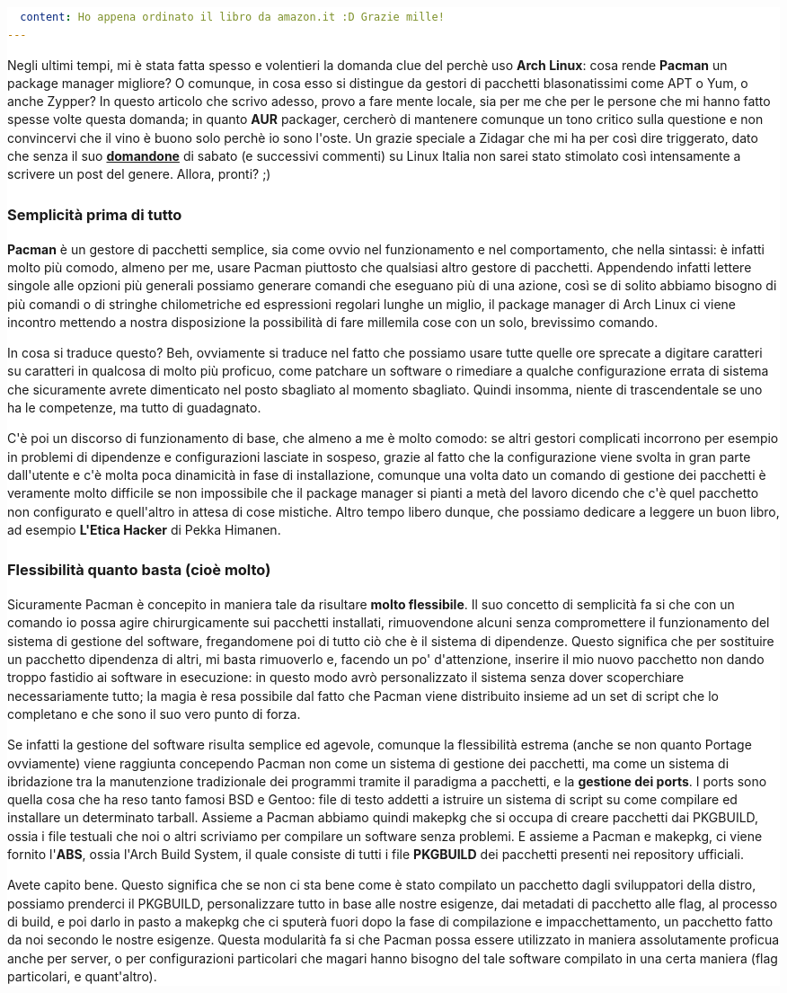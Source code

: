 ```yaml
  content: Ho appena ordinato il libro da amazon.it :D Grazie mille!
---
```

<p>Negli ultimi tempi, mi è stata fatta spesso e volentieri la domanda clue del perchè uso <strong>Arch Linux</strong>: cosa rende <strong>Pacman</strong> un package manager migliore? O comunque, in cosa esso si distingue da gestori di pacchetti blasonatissimi come APT o Yum, o anche Zypper? In questo articolo che scrivo adesso, provo a fare mente locale, sia per me che per le persone che mi hanno fatto spesse volte questa domanda; in quanto <strong>AUR</strong> packager, cercherò di mantenere comunque un tono critico sulla questione e non convincervi che il vino è buono solo perchè io sono l'oste. Un grazie speciale a Zidagar che mi ha per così dire triggerato, dato che senza il suo <strong><a href="http://friendfeed.com/linux-italia/ca7b7bf1/pacman-vs-apt-ragazzi-non-ho-mai-provato-e-da-buon">domandone</a></strong> di sabato (e successivi commenti) su Linux Italia non sarei stato stimolato così intensamente a scrivere un post del genere. Allora, pronti? ;)</p>
<h3>Semplicità prima di tutto</h3>
<p><strong>Pacman</strong> è un gestore di pacchetti semplice, sia come ovvio nel funzionamento e nel comportamento, che nella sintassi: è infatti molto più comodo, almeno per me, usare Pacman piuttosto che qualsiasi altro gestore di pacchetti. Appendendo infatti lettere singole alle opzioni più generali possiamo generare comandi che eseguano più di una azione, così se di solito abbiamo bisogno di più comandi o di stringhe chilometriche ed espressioni regolari lunghe un miglio, il package manager di Arch Linux ci viene incontro mettendo a nostra disposizione la possibilità di fare millemila cose con un solo, brevissimo comando.</p>
<p>In cosa si traduce questo? Beh, ovviamente si traduce nel fatto che possiamo usare tutte quelle ore sprecate a digitare caratteri su caratteri in qualcosa di molto più proficuo, come patchare un software o rimediare a qualche configurazione errata di sistema che sicuramente avrete dimenticato nel posto sbagliato al momento sbagliato. Quindi insomma, niente di trascendentale se uno ha le competenze, ma tutto di guadagnato.</p>
<p>C'è poi un discorso di funzionamento di base, che almeno a me è molto comodo: se altri gestori complicati incorrono per esempio in problemi di dipendenze e configurazioni lasciate in sospeso, grazie al fatto che la configurazione viene svolta in gran parte dall'utente e c'è molta poca dinamicità in fase di installazione, comunque una volta dato un comando di gestione dei pacchetti è veramente molto difficile se non impossibile che il package manager si pianti a metà del lavoro dicendo che c'è quel pacchetto non configurato e quell'altro in attesa di cose mistiche. Altro tempo libero dunque, che possiamo dedicare a leggere un buon libro, ad esempio <strong>L'Etica Hacker</strong> di Pekka Himanen.</p>
<h3>Flessibilità quanto basta (cioè molto)</h3>
<p>Sicuramente Pacman è concepito in maniera tale da risultare <strong>molto flessibile</strong>. Il suo concetto di semplicità fa si che con un comando io possa agire chirurgicamente sui pacchetti installati, rimuovendone alcuni senza compromettere il funzionamento del sistema di gestione del software, fregandomene poi di tutto ciò che è il sistema di dipendenze. Questo significa che per sostituire un pacchetto dipendenza di altri, mi basta rimuoverlo e, facendo un po' d'attenzione, inserire il mio nuovo pacchetto non dando troppo fastidio ai software in esecuzione: in questo modo avrò personalizzato il sistema senza dover scoperchiare necessariamente tutto; la magia è resa possibile dal fatto che Pacman viene distribuito insieme ad un set di script che lo completano e che sono il suo vero punto di forza.</p>
<p>Se infatti la gestione del software risulta semplice ed agevole, comunque la flessibilità estrema (anche se non quanto Portage ovviamente) viene raggiunta concependo Pacman non come un sistema di gestione dei pacchetti, ma come un sistema di ibridazione tra la manutenzione tradizionale dei programmi tramite il paradigma a pacchetti, e la <strong>gestione dei ports</strong>. I ports sono quella cosa che ha reso tanto famosi BSD e Gentoo: file di testo addetti a istruire un sistema di script su come compilare ed installare un determinato tarball. Assieme a Pacman abbiamo quindi makepkg che si occupa di creare pacchetti dai PKGBUILD, ossia i file testuali che noi o altri scriviamo per compilare un software senza problemi. E assieme a Pacman e makepkg, ci viene fornito l'<strong>ABS</strong>, ossia l'Arch Build System, il quale consiste di tutti i file <strong>PKGBUILD</strong> dei pacchetti presenti nei repository ufficiali.</p>
<p>Avete capito bene. Questo significa che se non ci sta bene come è stato compilato un pacchetto dagli sviluppatori della distro, possiamo prenderci il PKGBUILD, personalizzare tutto in base alle nostre esigenze, dai metadati di pacchetto alle flag, al processo di build, e poi darlo in pasto a makepkg che ci sputerà fuori dopo la fase di compilazione e impacchettamento, un pacchetto fatto da noi secondo le nostre esigenze. Questa modularità fa si che Pacman possa essere utilizzato in maniera assolutamente proficua anche per server, o per configurazioni particolari che magari hanno bisogno del tale software compilato in una certa maniera (flag particolari, e quant'altro).</p>